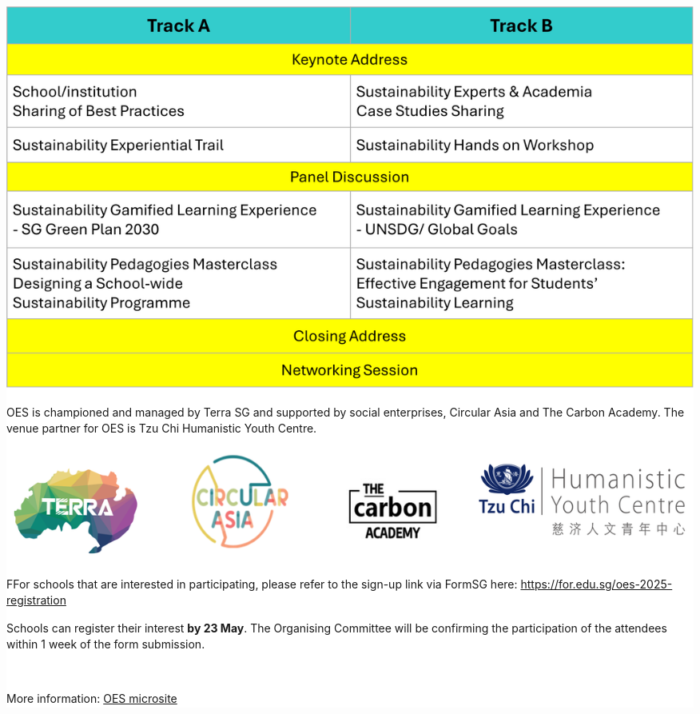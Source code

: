 <img style="width: 100%" height="auto" width="100%" alt="" src="/images/Cradle/NSM/One_Earth_Symposium_Track_A___B.png">
</div>
<p></p>
<p>OES is championed and managed by Terra SG and supported by social enterprises,
Circular Asia and The Carbon Academy. The venue partner for OES is Tzu
Chi Humanistic Youth Centre.</p>
<p></p>
<div class="isomer-image-wrapper">
<img style="width: 100%" height="auto" width="100%" alt="" src="/images/Cradle/NSM/Multiple_Logo.png">
</div>
<p></p>
<p>FFor schools that are interested in participating, please refer to the
sign-up link via FormSG here: <a href="https://for.edu.sg/oes-2025-registration" rel="noopener nofollow" target="_blank">https://for.edu.sg/oes-2025-registration</a>
</p>
<p></p>
<p>Schools can register their interest <strong>by 23 May</strong>. The Organising
Committee will be confirming the participation of the attendees within
1 week of the form submission.</p>
<p>&nbsp;</p>
<p>More information: <a href="https://www.terra.sg/nsm/oes" rel="noopener noreferrer nofollow" target="_blank">OES microsite</a>
</p>
<p></p>
<p></p>
<p></p>